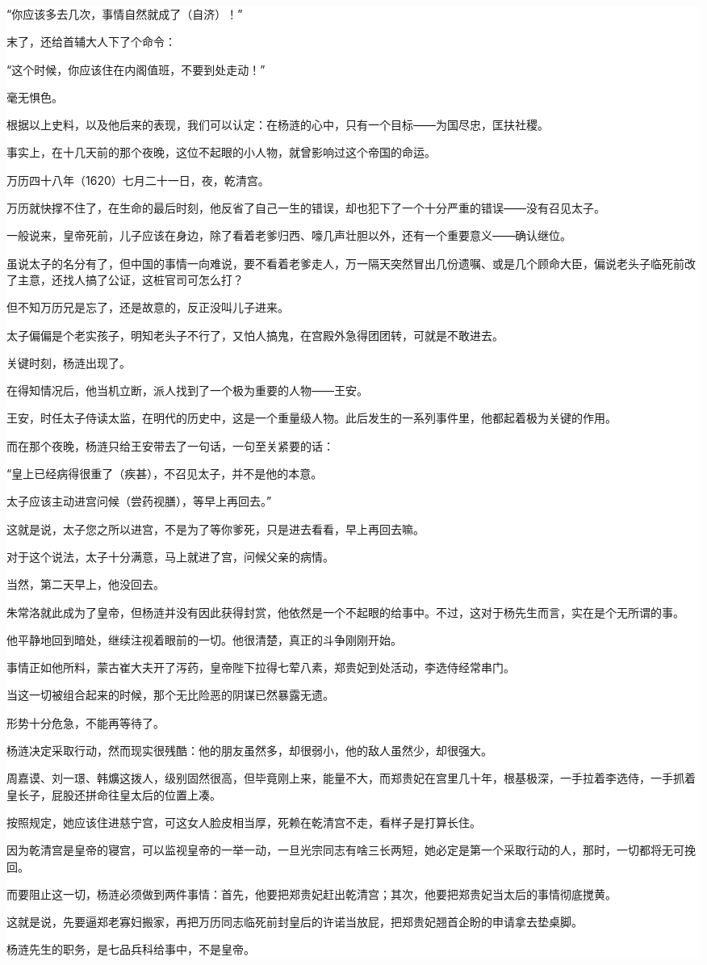 “你应该多去几次，事情自然就成了（自济）！”

末了，还给首辅大人下了个命令：

“这个时候，你应该住在内阁值班，不要到处走动！”

毫无惧色。

根据以上史料，以及他后来的表现，我们可以认定：在杨涟的心中，只有一个目标——为国尽忠，匡扶社稷。

事实上，在十几天前的那个夜晚，这位不起眼的小人物，就曾影响过这个帝国的命运。

万历四十八年（1620）七月二十一日，夜，乾清宫。

万历就快撑不住了，在生命的最后时刻，他反省了自己一生的错误，却也犯下了一个十分严重的错误——没有召见太子。

一般说来，皇帝死前，儿子应该在身边，除了看着老爹归西、嚎几声壮胆以外，还有一个重要意义——确认继位。

虽说太子的名分有了，但中国的事情一向难说，要不看着老爹走人，万一隔天突然冒出几份遗嘱、或是几个顾命大臣，偏说老头子临死前改了主意，还找人搞了公证，这桩官司可怎么打？

但不知万历兄是忘了，还是故意的，反正没叫儿子进来。

太子偏偏是个老实孩子，明知老头子不行了，又怕人搞鬼，在宫殿外急得团团转，可就是不敢进去。

关键时刻，杨涟出现了。

在得知情况后，他当机立断，派人找到了一个极为重要的人物——王安。

王安，时任太子侍读太监，在明代的历史中，这是一个重量级人物。此后发生的一系列事件里，他都起着极为关键的作用。

而在那个夜晚，杨涟只给王安带去了一句话，一句至关紧要的话：

“皇上已经病得很重了（疾甚），不召见太子，并不是他的本意。

太子应该主动进宫问候（尝药视膳），等早上再回去。”

这就是说，太子您之所以进宫，不是为了等你爹死，只是进去看看，早上再回去嘛。

对于这个说法，太子十分满意，马上就进了宫，问候父亲的病情。

当然，第二天早上，他没回去。

朱常洛就此成为了皇帝，但杨涟并没有因此获得封赏，他依然是一个不起眼的给事中。不过，这对于杨先生而言，实在是个无所谓的事。

他平静地回到暗处，继续注视着眼前的一切。他很清楚，真正的斗争刚刚开始。

事情正如他所料，蒙古崔大夫开了泻药，皇帝陛下拉得七荤八素，郑贵妃到处活动，李选侍经常串门。

当这一切被组合起来的时候，那个无比险恶的阴谋已然暴露无遗。

形势十分危急，不能再等待了。

杨涟决定采取行动，然而现实很残酷：他的朋友虽然多，却很弱小，他的敌人虽然少，却很强大。

周嘉谟、刘一璟、韩爌这拨人，级别固然很高，但毕竟刚上来，能量不大，而郑贵妃在宫里几十年，根基极深，一手拉着李选侍，一手抓着皇长子，屁股还拼命往皇太后的位置上凑。

按照规定，她应该住进慈宁宫，可这女人脸皮相当厚，死赖在乾清宫不走，看样子是打算长住。

因为乾清宫是皇帝的寝宫，可以监视皇帝的一举一动，一旦光宗同志有啥三长两短，她必定是第一个采取行动的人，那时，一切都将无可挽回。

而要阻止这一切，杨涟必须做到两件事情：首先，他要把郑贵妃赶出乾清宫；其次，他要把郑贵妃当太后的事情彻底搅黄。

这就是说，先要逼郑老寡妇搬家，再把万历同志临死前封皇后的许诺当放屁，把郑贵妃翘首企盼的申请拿去垫桌脚。

杨涟先生的职务，是七品兵科给事中，不是皇帝。
